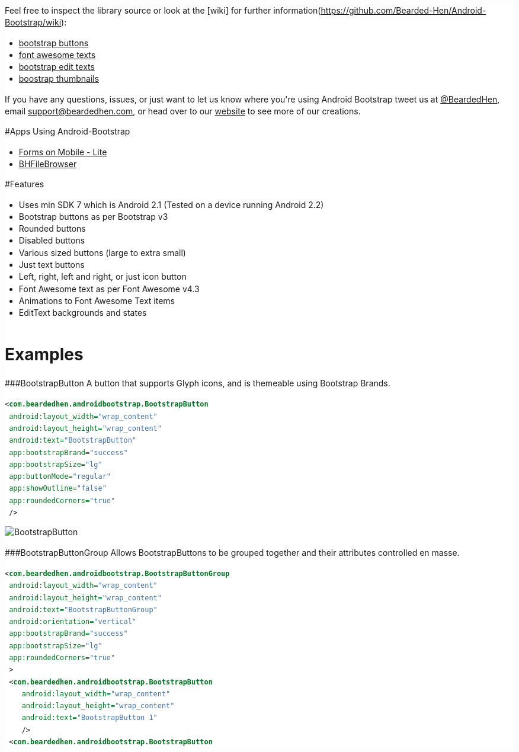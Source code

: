 Feel free to inspect the library source or look at the [wiki] for further information(https://github.com/Bearded-Hen/Android-Bootstrap/wiki):
* [bootstrap buttons](https://github.com/Bearded-Hen/Android-Bootstrap/wiki/Bootstrap-Button)
* [font awesome texts](https://github.com/Bearded-Hen/Android-Bootstrap/wiki/Font-Awesome-Text)
* [bootstrap edit texts](https://github.com/Bearded-Hen/Android-Bootstrap/wiki/Bootstrap-Edit-Text)
* [boostrap thumbnails](https://github.com/Bearded-Hen/Android-Bootstrap/wiki/Bootstrap-Thumbnail)


If you have any questions, issues, or just want to let us know where you're using Android Bootstrap tweet us at [@BeardedHen](https://twitter.com/beardedhen), email support@beardedhen.com, or head over to our [website](http://beardedhen.com/) to see more of our creations.

#Apps Using Android-Bootstrap

- [Forms on Mobile - Lite](https://play.google.com/store/apps/details?id=com.formsonmobile.lite.contactsdetails)
- [BHFileBrowser](https://github.com/Bearded-Hen/BHFileBrowser)


#Features
* Uses min SDK 7 which is Android 2.1 (Tested on a device running Android 2.2)
* Bootstrap buttons as per Bootstrap v3
* Rounded buttons
* Disabled buttons
* Various sized buttons (large to extra small)
* Just text buttons
* Left, right, left and right, or just icon button
* Font Awesome text as per Font Awesome v4.3
* Animations to Font Awesome Text items
* EditText backgrounds and states

Examples
============

###BootstrapButton
A button that supports Glyph icons, and is themeable using Bootstrap Brands.
   ```xml
<com.beardedhen.androidbootstrap.BootstrapButton
    android:layout_width="wrap_content"
    android:layout_height="wrap_content"
    android:text="BootstrapButton"
    app:bootstrapBrand="success"
    app:bootstrapSize="lg"
    app:buttonMode="regular"
    app:showOutline="false"
    app:roundedCorners="true"
    />
```
<img src="https://raw.github.com/Bearded-Hen/Android-Bootstrap/master/images/bootstrap_button.png" width="450" alt="BootstrapButton">

###BootstrapButtonGroup
Allows BootstrapButtons to be grouped together and their attributes controlled en masse.
   ```xml
<com.beardedhen.androidbootstrap.BootstrapButtonGroup
    android:layout_width="wrap_content"
    android:layout_height="wrap_content"
    android:text="BootstrapButtonGroup"
    android:orientation="vertical"
    app:bootstrapBrand="success"
    app:bootstrapSize="lg"
    app:roundedCorners="true"
    >
    <com.beardedhen.androidbootstrap.BootstrapButton
       android:layout_width="wrap_content"
       android:layout_height="wrap_content"
       android:text="BootstrapButton 1"
       />
    <com.beardedhen.androidbootstrap.BootstrapButton
   ```